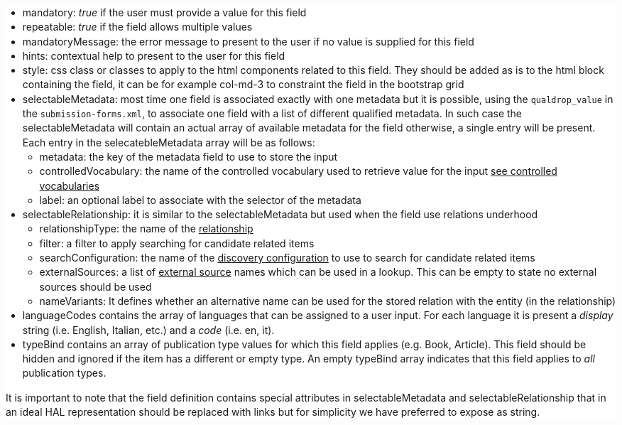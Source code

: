 * mandatory: *true* if the user must provide a value for this field
* repeatable: *true* if the field allows multiple values
* mandatoryMessage: the error message to present to the user if no value is supplied for this field
* hints: contextual help to present to the user for this field
* style: css class or classes to apply to the html components related to this field. They should be added as is to the
  html block containing the field, it can be for example col-md-3 to constraint the field in the bootstrap grid
* selectableMetadata: most time one field is associated exactly with one metadata but it is possible, using
  the `qualdrop_value` in the `submission-forms.xml`, to associate one field with a list of different qualified
  metadata. In such case the selectableMetadata will contain an actual array of available metadata for the field
  otherwise, a single entry will be present. Each entry in the selecatebleMetadata array will be as follows:
    * metadata: the key of the metadata field to use to store the input
    * controlledVocabulary: the name of the controlled vocabulary used to retrieve value for the
      input [see controlled vocabularies](vocabularies.md)
    * label: an optional label to associate with the selector of the metadata
* selectableRelationship: it is similar to the selectableMetadata but used when the field use relations underhood
    * relationshipType: the name of the [relationship](relationshiptypes.md)
    * filter: a filter to apply searching for candidate related items
    * searchConfiguration: the name of
      the [discovery configuration](search-endpoint.md#matching-dspace-objects-search-results) to use to search for
      candidate related items
    * externalSources: a list of [external source](external-authority-sources.md) names which can be used in a lookup.
      This can be empty to state no external sources should be used
    * nameVariants: It defines whether an alternative name can be used for the stored relation with the entity (in the
      relationship)
* languageCodes contains the array of languages that can be assigned to a user input. For each language it is present a
  *display* string (i.e. English, Italian, etc.) and a *code* (i.e. en, it).
* typeBind contains an array of publication type values for which this field applies (e.g. Book, Article). This field
  should be hidden and ignored if the item has a different or empty type. An empty typeBind array indicates that this
  field applies to *all* publication types.

It is important to note that the field definition contains special attributes in selectableMetadata and
selectableRelationship that in an ideal HAL representation should be replaced with links but for simplicity we have
preferred to expose as string.
